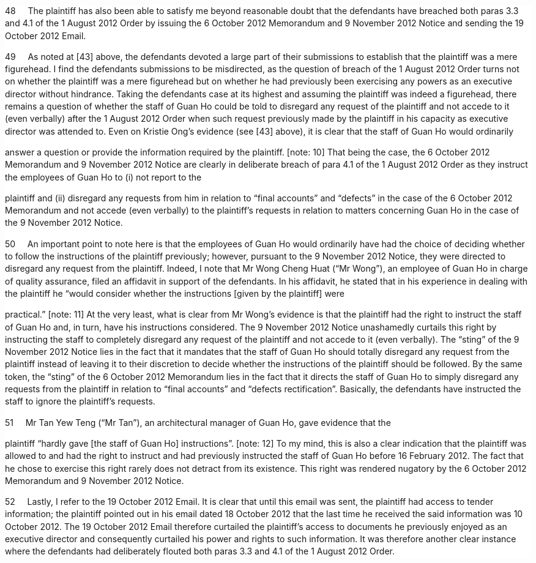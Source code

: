 48     The plaintiff has also been able to satisfy me beyond reasonable doubt that the defendants have breached both paras 3.3 and 4.1 of the 1 August 2012 Order by issuing the 6 October 2012 Memorandum and 9 November 2012 Notice and sending the 19 October 2012 Email. 

49     As noted at [43] above, the defendants devoted a large part of their submissions to establish that the plaintiff was a mere figurehead. I find the defendants submissions to be misdirected, as the question of breach of the 1 August 2012 Order turns not on whether the plaintiff was a mere figurehead but on whether he had previously been exercising any powers as an executive director without hindrance. Taking the defendants case at its highest and assuming the plaintiff was indeed a figurehead, there remains a question of whether the staff of Guan Ho could be told to disregard any request of the plaintiff and not accede to it (even verbally) after the 1 August 2012 Order when such request previously made by the plaintiff in his capacity as executive director was attended to. Even on Kristie Ong’s evidence (see [43] above), it is clear that the staff of Guan Ho would ordinarily 

answer a question or provide the information required by the plaintiff. [note: 10] That being the case, the 6 October 2012 Memorandum and 9 November 2012 Notice are clearly in deliberate breach of para 4.1 of the 1 August 2012 Order as they instruct the employees of Guan Ho to (i) not report to the 


plaintiff and (ii) disregard any requests from him in relation to “final accounts” and “defects” in the case of the 6 October 2012 Memorandum and not accede (even verbally) to the plaintiff’s requests in relation to matters concerning Guan Ho in the case of the 9 November 2012 Notice. 

50     An important point to note here is that the employees of Guan Ho would ordinarily have had the choice of deciding whether to follow the instructions of the plaintiff previously; however, pursuant to the 9 November 2012 Notice, they were directed to disregard any request from the plaintiff. Indeed, I note that Mr Wong Cheng Huat (“Mr Wong”), an employee of Guan Ho in charge of quality assurance, filed an affidavit in support of the defendants. In his affidavit, he stated that in his experience in dealing with the plaintiff he “would consider whether the instructions [given by the plaintiff] were 

practical.” [note: 11] At the very least, what is clear from Mr Wong’s evidence is that the plaintiff had the right to instruct the staff of Guan Ho and, in turn, have his instructions considered. The 9 November 2012 Notice unashamedly curtails this right by instructing the staff to completely disregard any request of the plaintiff and not accede to it (even verbally). The “sting” of the 9 November 2012 Notice lies in the fact that it mandates that the staff of Guan Ho should totally disregard any request from the plaintiff instead of leaving it to their discretion to decide whether the instructions of the plaintiff should be followed. By the same token, the “sting” of the 6 October 2012 Memorandum lies in the fact that it directs the staff of Guan Ho to simply disregard any requests from the plaintiff in relation to “final accounts” and “defects rectification”. Basically, the defendants have instructed the staff to ignore the plaintiff’s requests. 

51     Mr Tan Yew Teng (“Mr Tan”), an architectural manager of Guan Ho, gave evidence that the 

plaintiff “hardly gave [the staff of Guan Ho] instructions”. [note: 12] To my mind, this is also a clear indication that the plaintiff was allowed to and had the right to instruct and had previously instructed the staff of Guan Ho before 16 February 2012. The fact that he chose to exercise this right rarely does not detract from its existence. This right was rendered nugatory by the 6 October 2012 Memorandum and 9 November 2012 Notice. 

52     Lastly, I refer to the 19 October 2012 Email. It is clear that until this email was sent, the plaintiff had access to tender information; the plaintiff pointed out in his email dated 18 October 2012 that the last time he received the said information was 10 October 2012. The 19 October 2012 Email therefore curtailed the plaintiff’s access to documents he previously enjoyed as an executive director and consequently curtailed his power and rights to such information. It was therefore another clear instance where the defendants had deliberately flouted both paras 3.3 and 4.1 of the 1 August 2012 Order. 
